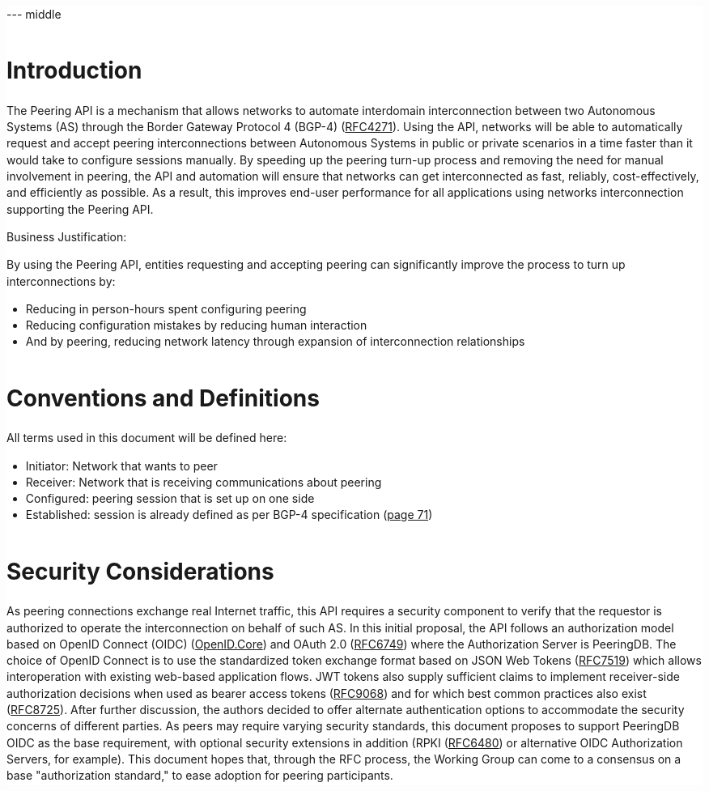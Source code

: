 --- middle

# Introduction

The Peering API is a mechanism that allows networks to automate interdomain interconnection  between two Autonomous Systems (AS) through the Border Gateway Protocol 4 (BGP-4) ([RFC4271](https://datatracker.ietf.org/doc/html/rfc4271)).
Using the API, networks will be able to automatically request and accept peering interconnections between Autonomous Systems in public or private scenarios in a time faster than it would take to configure sessions manually.
By speeding up the peering turn-up process and removing the need for manual involvement in peering, the API and automation will ensure that networks can get interconnected as fast, reliably, cost-effectively, and efficiently as possible.
As a result, this improves end-user performance for all applications using networks interconnection supporting the Peering API.


Business Justification:

By using the Peering API, entities requesting and accepting peering can significantly improve the process to turn up interconnections by:

* Reducing in person-hours spent configuring peering
* Reducing configuration mistakes by reducing human interaction
* And by peering, reducing network latency through expansion of interconnection relationships



# Conventions and Definitions

All terms used in this document will be defined here:

* Initiator: Network that wants to peer
* Receiver: Network that is receiving communications about peering
* Configured: peering session that is set up on one side
* Established: session is already defined as per BGP-4 specification ([page 71](https://datatracker.ietf.org/doc/html/rfc4271#page-71))



# Security Considerations
As peering connections exchange real Internet traffic, this API requires a security component to verify that the requestor is authorized to operate the interconnection on behalf of such AS.
In this initial proposal, the API follows an authorization model based on OpenID Connect (OIDC) ([OpenID.Core](https://openid.net/specs/openid-connect-core-1_0.html)) and OAuth 2.0 ([RFC6749](https://datatracker.ietf.org/doc/html/rfc6749)) where the Authorization Server is PeeringDB. The choice of OpenID Connect is to use the standardized token exchange format based on JSON Web Tokens ([RFC7519](https://www.rfc-editor.org/rfc/rfc7519.html)) which allows interoperation with existing web-based application flows. JWT tokens also supply sufficient claims to implement receiver-side authorization decisions when used as bearer access tokens ([RFC9068](https://datatracker.ietf.org/doc/html/rfc9068)) and for which best common practices also exist ([RFC8725](https://www.rfc-editor.org/rfc/rfc8725.html)).
After further discussion, the authors decided to offer alternate authentication options to accommodate the security concerns of different parties.
As peers may require varying security standards, this document proposes to support PeeringDB OIDC as the base requirement, with optional security extensions in addition (RPKI ([RFC6480](https://datatracker.ietf.org/doc/html/rfc6480)) or alternative OIDC Authorization Servers, for example).
This document hopes that, through the RFC process, the Working Group can come to a consensus on a base "authorization standard," to ease adoption for peering participants.
